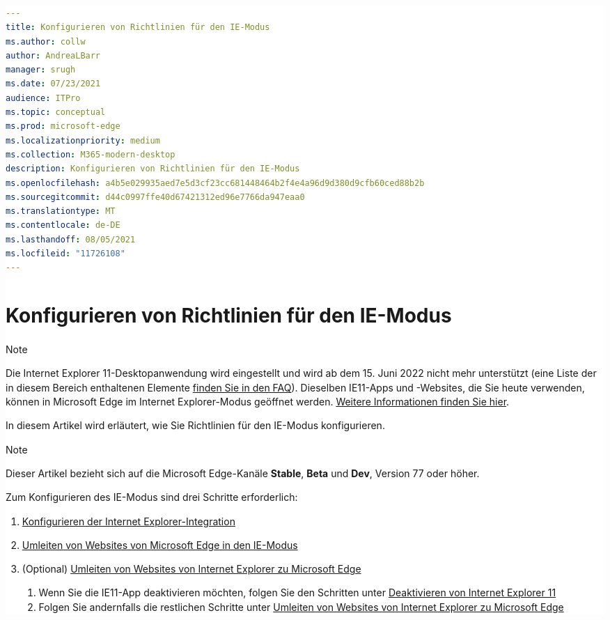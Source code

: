 ```yaml
---
title: Konfigurieren von Richtlinien für den IE-Modus
ms.author: collw
author: AndreaLBarr
manager: srugh
ms.date: 07/23/2021
audience: ITPro
ms.topic: conceptual
ms.prod: microsoft-edge
ms.localizationpriority: medium
ms.collection: M365-modern-desktop
description: Konfigurieren von Richtlinien für den IE-Modus
ms.openlocfilehash: a4b5e029935aed7e5d3cf23cc681448464b2f4e4a96d9d380d9cfb60ced88b2b
ms.sourcegitcommit: d44c0997ffe40d67421312ed96e7766da947eaa0
ms.translationtype: MT
ms.contentlocale: de-DE
ms.lasthandoff: 08/05/2021
ms.locfileid: "11726108"
---
```

# <a name="configure-ie-mode-policies"></a>Konfigurieren von Richtlinien für den IE-Modus

>[!Note]
> Die Internet Explorer 11-Desktopanwendung wird eingestellt und wird ab dem 15. Juni 2022 nicht mehr unterstützt (eine Liste der in diesem Bereich enthaltenen Elemente [finden Sie in den FAQ](https://techcommunity.microsoft.com/t5/windows-it-pro-blog/internet-explorer-11-desktop-app-retirement-faq/ba-p/2366549)). Dieselben IE11-Apps und -Websites, die Sie heute verwenden, können in Microsoft Edge im Internet Explorer-Modus geöffnet werden. [Weitere Informationen finden Sie hier](https://blogs.windows.com/windowsexperience/2021/05/19/the-future-of-internet-explorer-on-windows-10-is-in-microsoft-edge/).

In diesem Artikel wird erläutert, wie Sie Richtlinien für den IE-Modus konfigurieren.

> [!NOTE]
> Dieser Artikel bezieht sich auf die Microsoft Edge-Kanäle **Stable**, **Beta** und **Dev**, Version 77 oder höher.

Zum Konfigurieren des IE-Modus sind drei Schritte erforderlich:

1. [Konfigurieren der Internet Explorer-Integration](#configure-internet-explorer-integration)
2. [Umleiten von Websites von Microsoft Edge in den IE-Modus](#redirect-sites-from-microsoft-edge-to-ie-mode)
3. (Optional) [Umleiten von Websites von Internet Explorer zu Microsoft Edge](#redirect-sites-from-ie-to-microsoft-edge)

    1. Wenn Sie die IE11-App deaktivieren möchten, folgen Sie den Schritten unter [Deaktivieren von Internet Explorer 11](/deployedge/edge-ie-disable-ie11)
    2. Folgen Sie andernfalls die restlichen Schritte unter [Umleiten von Websites von Internet Explorer zu Microsoft Edge](/deployedge/edge-ie-mode-policies#redirect-sites-from-ie-to-microsoft-edge)
